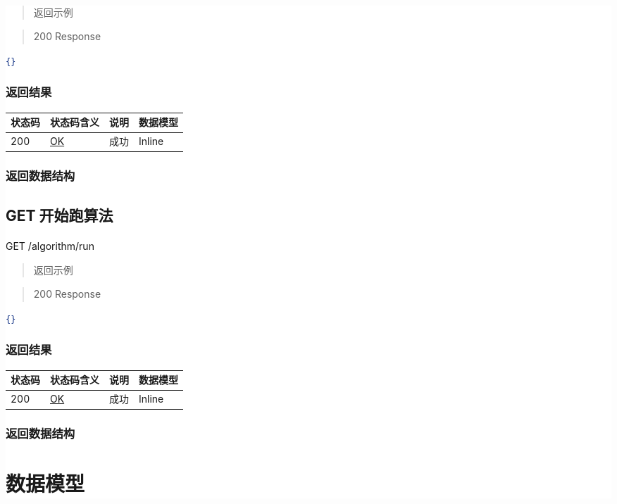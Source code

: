 > 返回示例

> 200 Response

```json
{}
```

### 返回结果

|状态码|状态码含义|说明|数据模型|
|---|---|---|---|
|200|[OK](https://tools.ietf.org/html/rfc7231#section-6.3.1)|成功|Inline|

### 返回数据结构

## GET 开始跑算法

GET /algorithm/run

> 返回示例

> 200 Response

```json
{}
```

### 返回结果

|状态码|状态码含义|说明|数据模型|
|---|---|---|---|
|200|[OK](https://tools.ietf.org/html/rfc7231#section-6.3.1)|成功|Inline|

### 返回数据结构

# 数据模型

